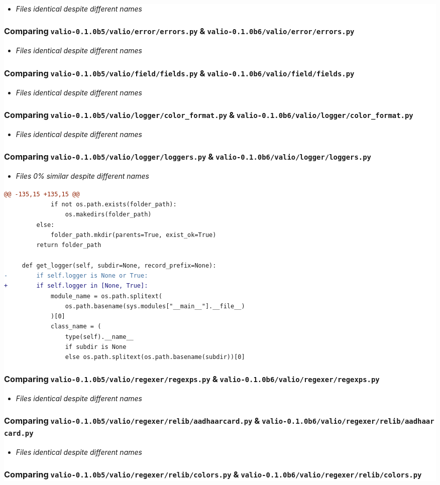  * *Files identical despite different names*

### Comparing `valio-0.1.0b5/valio/error/errors.py` & `valio-0.1.0b6/valio/error/errors.py`

 * *Files identical despite different names*

### Comparing `valio-0.1.0b5/valio/field/fields.py` & `valio-0.1.0b6/valio/field/fields.py`

 * *Files identical despite different names*

### Comparing `valio-0.1.0b5/valio/logger/color_format.py` & `valio-0.1.0b6/valio/logger/color_format.py`

 * *Files identical despite different names*

### Comparing `valio-0.1.0b5/valio/logger/loggers.py` & `valio-0.1.0b6/valio/logger/loggers.py`

 * *Files 0% similar despite different names*

```diff
@@ -135,15 +135,15 @@
             if not os.path.exists(folder_path):
                 os.makedirs(folder_path)
         else:
             folder_path.mkdir(parents=True, exist_ok=True)
         return folder_path
 
     def get_logger(self, subdir=None, record_prefix=None):
-        if self.logger is None or True:
+        if self.logger in [None, True]:
             module_name = os.path.splitext(
                 os.path.basename(sys.modules["__main__"].__file__)
             )[0]
             class_name = (
                 type(self).__name__
                 if subdir is None
                 else os.path.splitext(os.path.basename(subdir))[0]
```

### Comparing `valio-0.1.0b5/valio/regexer/regexps.py` & `valio-0.1.0b6/valio/regexer/regexps.py`

 * *Files identical despite different names*

### Comparing `valio-0.1.0b5/valio/regexer/relib/aadhaarcard.py` & `valio-0.1.0b6/valio/regexer/relib/aadhaarcard.py`

 * *Files identical despite different names*

### Comparing `valio-0.1.0b5/valio/regexer/relib/colors.py` & `valio-0.1.0b6/valio/regexer/relib/colors.py`
